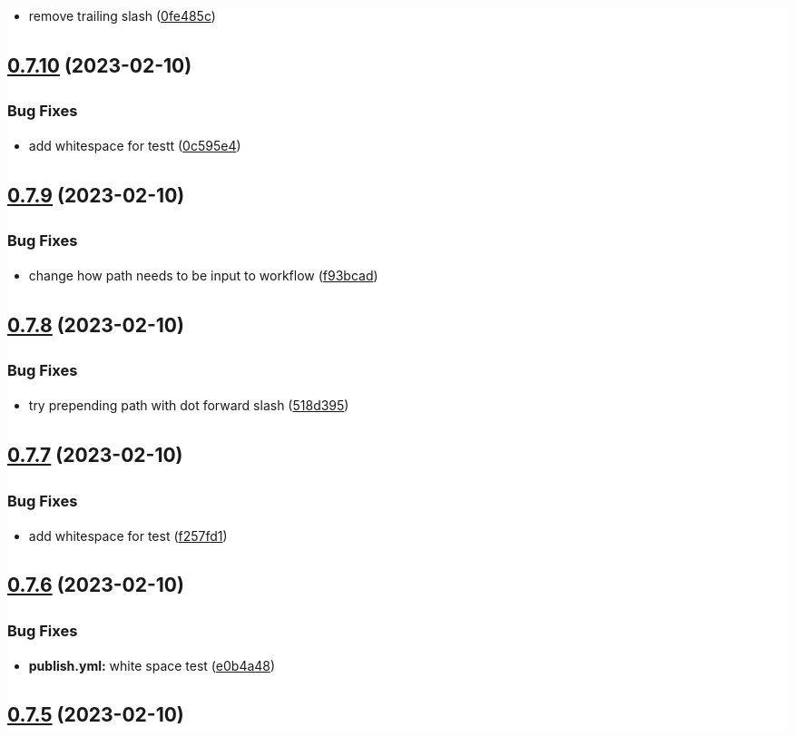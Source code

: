 * remove trailing slash ([0fe485c](https://github.com/Telicent-io/telicent-access/commit/0fe485c438648bcbbfae24aed7889f654c6391d4))

## [0.7.10](https://github.com/Telicent-io/telicent-access/compare/v0.7.9...v0.7.10) (2023-02-10)


### Bug Fixes

* add whitespace for testt ([0c595e4](https://github.com/Telicent-io/telicent-access/commit/0c595e40c16d1b65bf18a98f6438f2f057b83037))

## [0.7.9](https://github.com/Telicent-io/telicent-access/compare/v0.7.8...v0.7.9) (2023-02-10)


### Bug Fixes

* change how path needs to be input to workflow ([f93bcad](https://github.com/Telicent-io/telicent-access/commit/f93bcadb9966743331c085d67a3e53b4c0b3fc9e))

## [0.7.8](https://github.com/Telicent-io/telicent-access/compare/v0.7.7...v0.7.8) (2023-02-10)


### Bug Fixes

* try prepending path with dot forward slash ([518d395](https://github.com/Telicent-io/telicent-access/commit/518d395f4398ab6b35889ac803717202865b18b4))

## [0.7.7](https://github.com/Telicent-io/telicent-access/compare/v0.7.6...v0.7.7) (2023-02-10)


### Bug Fixes

* add whitespace for test ([f257fd1](https://github.com/Telicent-io/telicent-access/commit/f257fd1773737b90f5f3ca8dc376583fbc047b1c))

## [0.7.6](https://github.com/Telicent-io/telicent-access/compare/v0.7.5...v0.7.6) (2023-02-10)


### Bug Fixes

* **publish.yml:** white space test ([e0b4a48](https://github.com/Telicent-io/telicent-access/commit/e0b4a489028b82133a453013b2af3b21c91f1572))

## [0.7.5](https://github.com/Telicent-io/telicent-access/compare/v0.7.4...v0.7.5) (2023-02-10)
